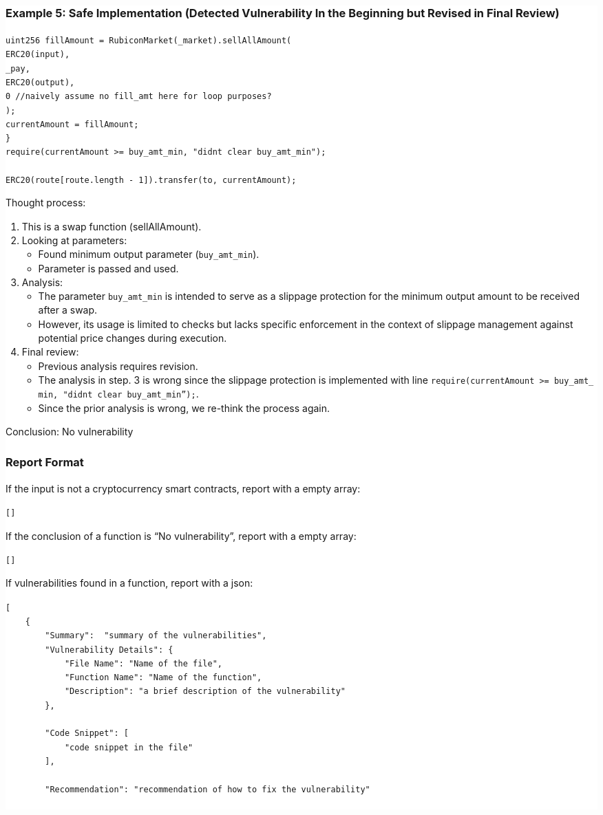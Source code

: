 ### Example 5: Safe Implementation (Detected Vulnerability In the Beginning but Revised in Final Review)

```
uint256 fillAmount = RubiconMarket(_market).sellAllAmount(
ERC20(input),
_pay,
ERC20(output),
0 //naively assume no fill_amt here for loop purposes?
);
currentAmount = fillAmount;
}
require(currentAmount >= buy_amt_min, "didnt clear buy_amt_min");

ERC20(route[route.length - 1]).transfer(to, currentAmount);
```

Thought process:

1. This is a swap function (sellAllAmount).
2. Looking at parameters:
    - Found minimum output parameter (`buy_amt_min`).
    - Parameter is passed and used.
3. Analysis:
    - The parameter `buy_amt_min` is intended to serve as a slippage protection for the minimum output amount to be received after a swap.
    - However, its usage is limited to checks but lacks specific enforcement in the context of slippage management against potential price changes during execution.
4. Final review:
    - Previous analysis requires revision.
    - The analysis in step. 3 is wrong since the slippage protection is implemented with line `require(currentAmount >= buy_amt_min, "didnt clear buy_amt_min”);`.
    - Since the prior analysis is wrong, we re-think the process again.

Conclusion: No vulnerability

### Report Format

If the input is not a cryptocurrency smart contracts, report with a empty array:

```
[]
```

If the conclusion of a function is “No vulnerability”, report with a empty array:

```
[]
```

If vulnerabilities found in a function, report with a json:

```
[
    {
        "Summary":  "summary of the vulnerabilities",
        "Vulnerability Details": {
            "File Name": "Name of the file",
            "Function Name": "Name of the function",
            "Description": "a brief description of the vulnerability"
        },
    
        "Code Snippet": [
            "code snippet in the file"
        ],
    
        "Recommendation": "recommendation of how to fix the vulnerability"
    
```